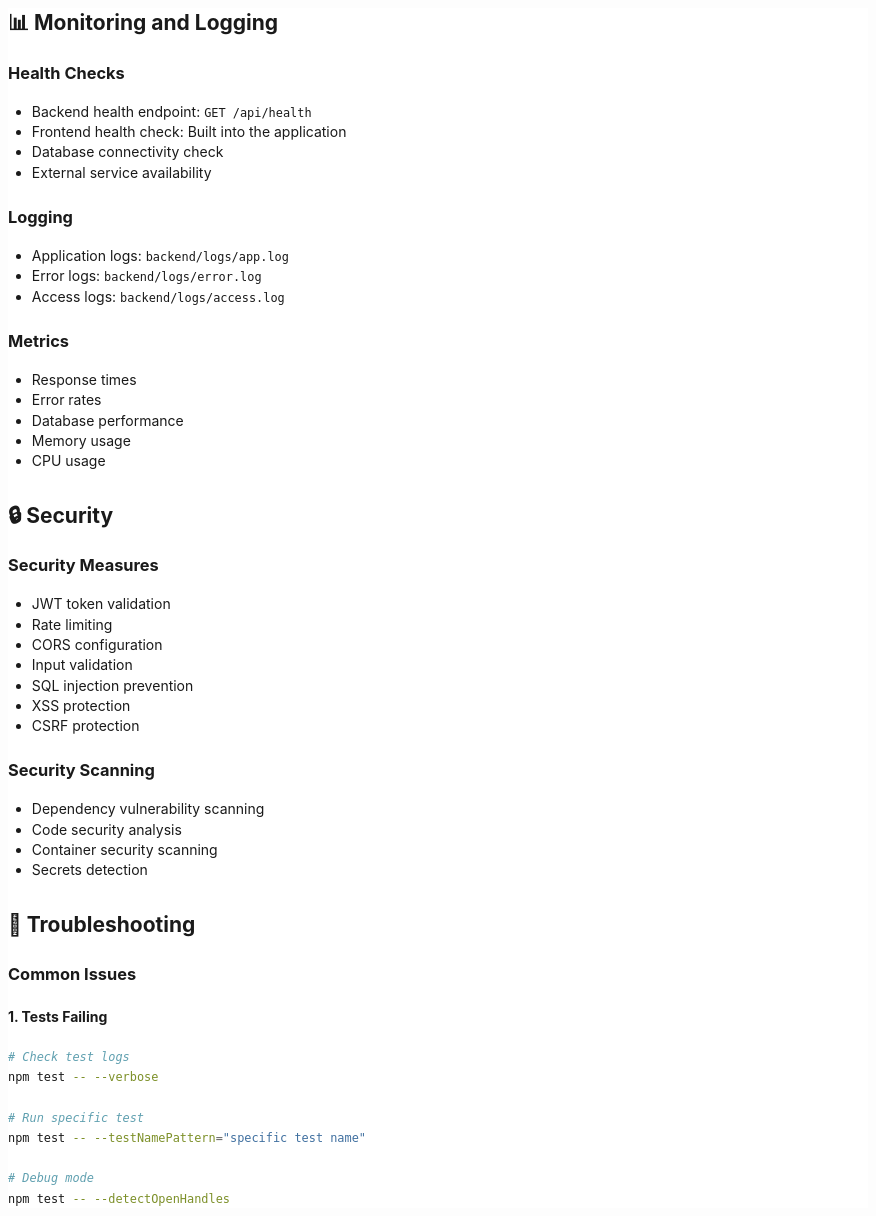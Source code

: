 ## 📊 Monitoring and Logging

### Health Checks
- Backend health endpoint: `GET /api/health`
- Frontend health check: Built into the application
- Database connectivity check
- External service availability

### Logging
- Application logs: `backend/logs/app.log`
- Error logs: `backend/logs/error.log`
- Access logs: `backend/logs/access.log`

### Metrics
- Response times
- Error rates
- Database performance
- Memory usage
- CPU usage

## 🔒 Security

### Security Measures
- JWT token validation
- Rate limiting
- CORS configuration
- Input validation
- SQL injection prevention
- XSS protection
- CSRF protection

### Security Scanning
- Dependency vulnerability scanning
- Code security analysis
- Container security scanning
- Secrets detection

## 🚨 Troubleshooting

### Common Issues

#### 1. Tests Failing
```bash
# Check test logs
npm test -- --verbose

# Run specific test
npm test -- --testNamePattern="specific test name"

# Debug mode
npm test -- --detectOpenHandles
```
